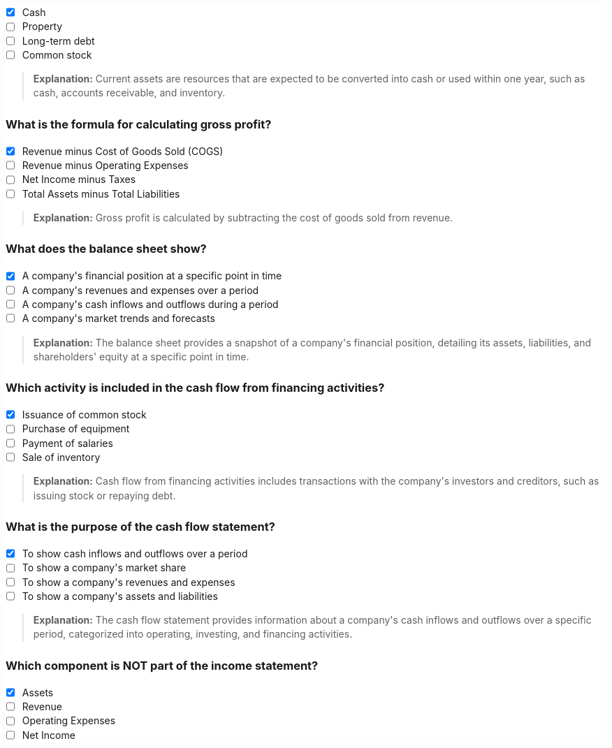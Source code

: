 - [x] Cash
- [ ] Property
- [ ] Long-term debt
- [ ] Common stock

> **Explanation:** Current assets are resources that are expected to be converted into cash or used within one year, such as cash, accounts receivable, and inventory.

### What is the formula for calculating gross profit?

- [x] Revenue minus Cost of Goods Sold (COGS)
- [ ] Revenue minus Operating Expenses
- [ ] Net Income minus Taxes
- [ ] Total Assets minus Total Liabilities

> **Explanation:** Gross profit is calculated by subtracting the cost of goods sold from revenue.

### What does the balance sheet show?

- [x] A company's financial position at a specific point in time
- [ ] A company's revenues and expenses over a period
- [ ] A company's cash inflows and outflows during a period
- [ ] A company's market trends and forecasts

> **Explanation:** The balance sheet provides a snapshot of a company's financial position, detailing its assets, liabilities, and shareholders' equity at a specific point in time.

### Which activity is included in the cash flow from financing activities?

- [x] Issuance of common stock
- [ ] Purchase of equipment
- [ ] Payment of salaries
- [ ] Sale of inventory

> **Explanation:** Cash flow from financing activities includes transactions with the company's investors and creditors, such as issuing stock or repaying debt.

### What is the purpose of the cash flow statement?

- [x] To show cash inflows and outflows over a period
- [ ] To show a company's market share
- [ ] To show a company's revenues and expenses
- [ ] To show a company's assets and liabilities

> **Explanation:** The cash flow statement provides information about a company's cash inflows and outflows over a specific period, categorized into operating, investing, and financing activities.

### Which component is NOT part of the income statement?

- [x] Assets
- [ ] Revenue
- [ ] Operating Expenses
- [ ] Net Income
